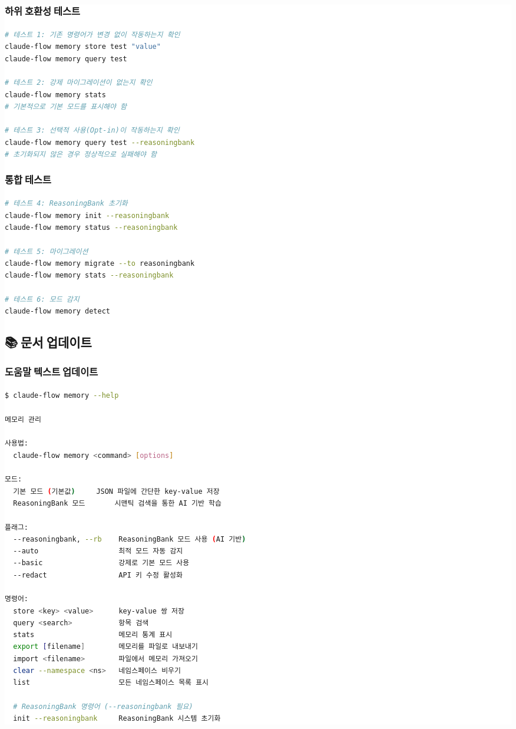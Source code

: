 ### 하위 호환성 테스트

```bash
# 테스트 1: 기존 명령어가 변경 없이 작동하는지 확인
claude-flow memory store test "value"
claude-flow memory query test

# 테스트 2: 강제 마이그레이션이 없는지 확인
claude-flow memory stats
# 기본적으로 기본 모드를 표시해야 함

# 테스트 3: 선택적 사용(Opt-in)이 작동하는지 확인
claude-flow memory query test --reasoningbank
# 초기화되지 않은 경우 정상적으로 실패해야 함
```

### 통합 테스트

```bash
# 테스트 4: ReasoningBank 초기화
claude-flow memory init --reasoningbank
claude-flow memory status --reasoningbank

# 테스트 5: 마이그레이션
claude-flow memory migrate --to reasoningbank
claude-flow memory stats --reasoningbank

# 테스트 6: 모드 감지
claude-flow memory detect
```

## 📚 문서 업데이트

### 도움말 텍스트 업데이트

```bash
$ claude-flow memory --help

메모리 관리

사용법:
  claude-flow memory <command> [options]

모드:
  기본 모드 (기본값)     JSON 파일에 간단한 key-value 저장
  ReasoningBank 모드       시맨틱 검색을 통한 AI 기반 학습

플래그:
  --reasoningbank, --rb    ReasoningBank 모드 사용 (AI 기반)
  --auto                   최적 모드 자동 감지
  --basic                  강제로 기본 모드 사용
  --redact                 API 키 수정 활성화

명령어:
  store <key> <value>      key-value 쌍 저장
  query <search>           항목 검색
  stats                    메모리 통계 표시
  export [filename]        메모리를 파일로 내보내기
  import <filename>        파일에서 메모리 가져오기
  clear --namespace <ns>   네임스페이스 비우기
  list                     모든 네임스페이스 목록 표시

  # ReasoningBank 명령어 (--reasoningbank 필요)
  init --reasoningbank     ReasoningBank 시스템 초기화
```